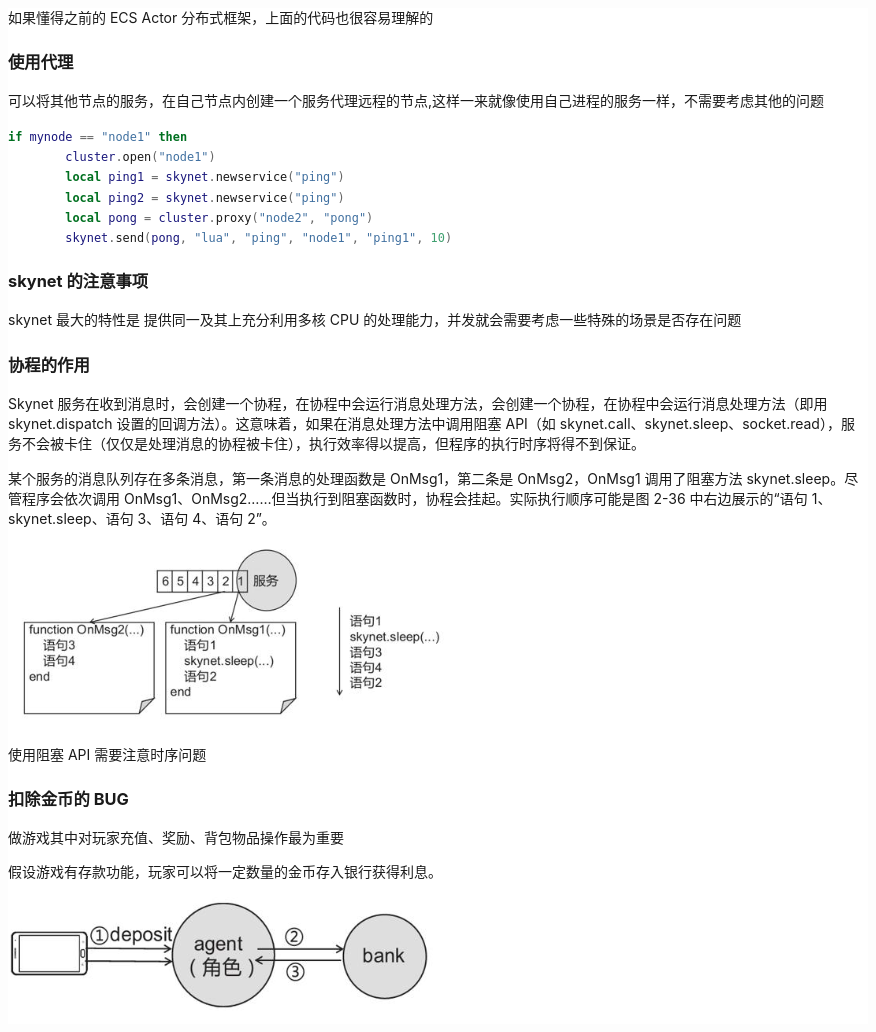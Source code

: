 如果懂得之前的 ECS Actor 分布式框架，上面的代码也很容易理解的

### 使用代理

可以将其他节点的服务，在自己节点内创建一个服务代理远程的节点,这样一来就像使用自己进程的服务一样，不需要考虑其他的问题

```lua
if mynode == "node1" then
        cluster.open("node1")
        local ping1 = skynet.newservice("ping")
        local ping2 = skynet.newservice("ping")
        local pong = cluster.proxy("node2", "pong")
        skynet.send(pong, "lua", "ping", "node1", "ping1", 10)
```

### skynet 的注意事项

skynet 最大的特性是 提供同一及其上充分利用多核 CPU 的处理能力，并发就会需要考虑一些特殊的场景是否存在问题

### 协程的作用

Skynet 服务在收到消息时，会创建一个协程，在协程中会运行消息处理方法，会创建一个协程，在协程中会运行消息处理方法（即用 skynet.dispatch 设置的回调方法）。这意味着，如果在消息处理方法中调用阻塞 API（如 skynet.call、skynet.sleep、socket.read），服务不会被卡住（仅仅是处理消息的协程被卡住），执行效率得以提高，但程序的执行时序将得不到保证。

某个服务的消息队列存在多条消息，第一条消息的处理函数是 OnMsg1，第二条是 OnMsg2，OnMsg1 调用了阻塞方法 skynet.sleep。尽管程序会依次调用 OnMsg1、OnMsg2……但当执行到阻塞函数时，协程会挂起。实际执行顺序可能是图 2-36 中右边展示的“语句 1、skynet.sleep、语句 3、语句 4、语句 2”。

![skynet中的协程并发](../.gitbook/assets/2023-10-22032203.png)

使用阻塞 API 需要注意时序问题

### 扣除金币的 BUG

做游戏其中对玩家充值、奖励、背包物品操作最为重要

假设游戏有存款功能，玩家可以将一定数量的金币存入银行获得利息。

![玩家存款功能](../.gitbook/assets/2023-10-22032518.png)
